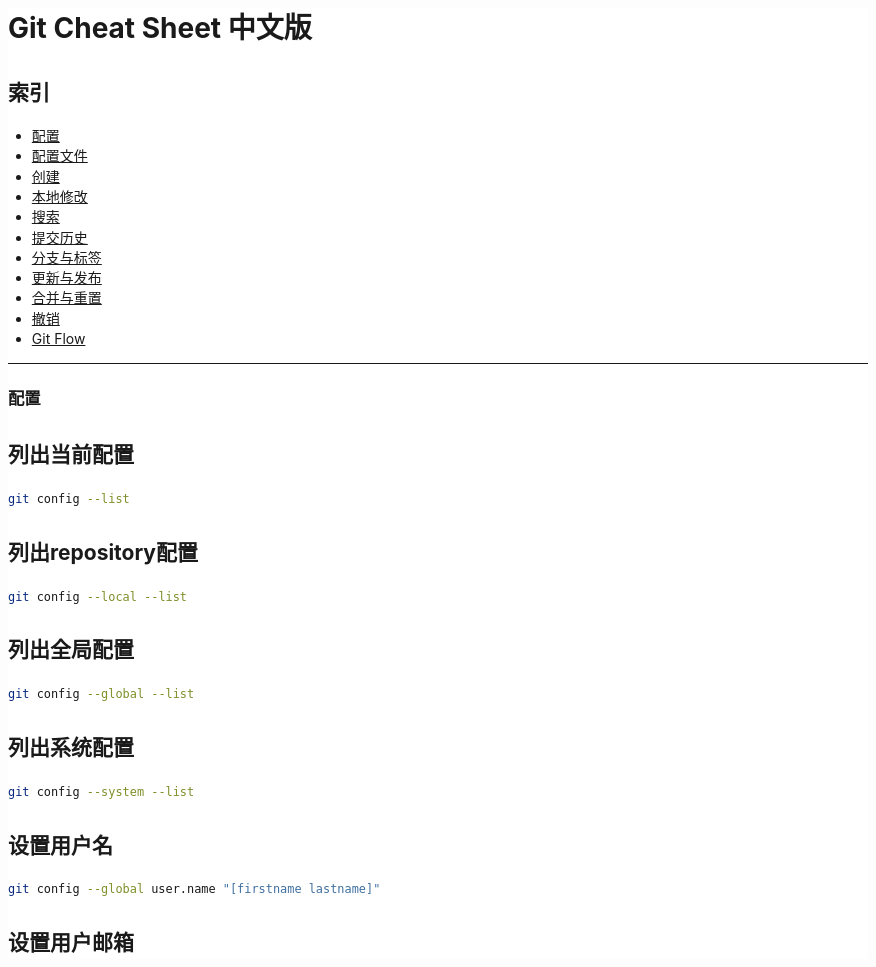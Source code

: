 # Git Cheat Sheet 中文版

## 索引

- [配置](#%E9%85%8D%E7%BD%AE)
- [配置文件](#%E9%85%8D%E7%BD%AE%E6%96%87%E4%BB%B6)
- [创建](#%E5%88%9B%E5%BB%BA)
- [本地修改](#%E6%9C%AC%E5%9C%B0%E4%BF%AE%E6%94%B9)
- [搜索](#%E6%90%9C%E7%B4%A2)
- [提交历史](#%E6%8F%90%E4%BA%A4%E5%8E%86%E5%8F%B2)
- [分支与标签](#%E5%88%86%E6%94%AF%E4%B8%8E%E6%A0%87%E7%AD%BE)
- [更新与发布](#%E6%9B%B4%E6%96%B0%E4%B8%8E%E5%8F%91%E5%B8%83)
- [合并与重置](#%E5%90%88%E5%B9%B6%E4%B8%8E%E9%87%8D%E7%BD%AE)
- [撤销](#%E6%92%A4%E9%94%80)
- [Git Flow](#git-flow)

---

### 配置

## 列出当前配置

```bash
git config --list
```

## 列出repository配置

```bash
git config --local --list
```

## 列出全局配置

```bash
git config --global --list
```

## 列出系统配置

```bash
git config --system --list
```

## 设置用户名

```bash
git config --global user.name "[firstname lastname]"
```

## 设置用户邮箱
